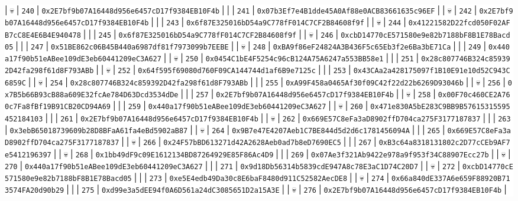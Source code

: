 | 💀 | `240` | `0x2E7bf9b07A16448d956e6457cD17f9384EB10F4b` |
|  | `241` | `0x07b3Ef7e4B1dde45A0Af88e0ACB83661635c96EF` |
| 💀 | `242` | `0x2E7bf9b07A16448d956e6457cD17f9384EB10F4b` |
|  | `243` | `0x6f87E325016bD54a9C778fF014C7CF2B84608f9f` |
| 💀 | `244` | `0x41221582D22fcd050F02AFB7cC8E4E6B4E940478` |
|  | `245` | `0x6f87E325016bD54a9C778fF014C7CF2B84608f9f` |
| 💀 | `246` | `0xcbD14770cE571580e9e82b7188bF8B1E78Bacd05` |
|  | `247` | `0x51BE862c06B45B440a6987df81f7973099b7EEBE` |
| 💀 | `248` | `0xBA9f86eF24824A3B436F5c65Eb3f2e6Ba3bE71Ca` |
|  | `249` | `0x440a17f90b51eABee109dE3eb60441209eC3A627` |
| 💀 | `250` | `0x0454C1bE4F5254c96cB124A75A6247a553BB58e1` |
|  | `251` | `0x28c807746B324c859392D42fa298f61d8F793ABb` |
| 💀 | `252` | `0x64f595f69080d760F09CA144744d1af6B9e7125c` |
|  | `253` | `0x43CAa2a428175097f1B10E91e10d52C943C6859C` |
| 💀 | `254` | `0x28c807746B324c859392D42fa298f61d8F793ABb` |
|  | `255` | `0xA99F458a0465Af30f09C42f22d22b6269D93046b` |
| 💀 | `256` | `0x7B5b66B93cB88a609E32fcAe784D63Dcd3534dDe` |
|  | `257` | `0x2E7bf9b07A16448d956e6457cD17f9384EB10F4b` |
| 💀 | `258` | `0x00F70c460CE2A760c7Fa8fBf19B91CB20CD94A69` |
|  | `259` | `0x440a17f90b51eABee109dE3eb60441209eC3A627` |
| 💀 | `260` | `0x471e830A5bE283C9BB9B57615315595452184103` |
|  | `261` | `0x2E7bf9b07A16448d956e6457cD17f9384EB10F4b` |
| 💀 | `262` | `0x669E57C8eFa3aD8902ffD704ca275F3177187837` |
|  | `263` | `0x3ebB65018739609b28D8BFaA61fa4eBd5902aB87` |
| 💀 | `264` | `0x9B7e47E4207Aeb1C7BE844d5d2d6c1781456094A` |
|  | `265` | `0x669E57C8eFa3aD8902ffD704ca275F3177187837` |
| 💀 | `266` | `0x24F57bBD613271d42A2628Aeb0ad7b8eD7690EC5` |
|  | `267` | `0xB3c64a8318131802c2D77cCEb9AF7e5412196397` |
| 💀 | `268` | `0x1bb49dF9c09E1612134BD87264929E85F86Ac4D9` |
|  | `269` | `0x07Ae3f321Ab9422e978a9f953f34C88907Ecc27b` |
| 💀 | `270` | `0x440a17f90b51eABee109dE3eb60441209eC3A627` |
|  | `271` | `0x9d18Db56314b5839cdE947A8c78E3aC1D74C20D7` |
| 💀 | `272` | `0xcbD14770cE571580e9e82b7188bF8B1E78Bacd05` |
|  | `273` | `0xe5E4edb49Da30c8E6baF8480d911C52582AecDE8` |
| 💀 | `274` | `0x66a840dE337A6e659F88920B713574FA20d90b29` |
|  | `275` | `0xd99e3a5dEE94f0A6D561a24dC3085651D2a15A3E` |
| 💀 | `276` | `0x2E7bf9b07A16448d956e6457cD17f9384EB10F4b` |